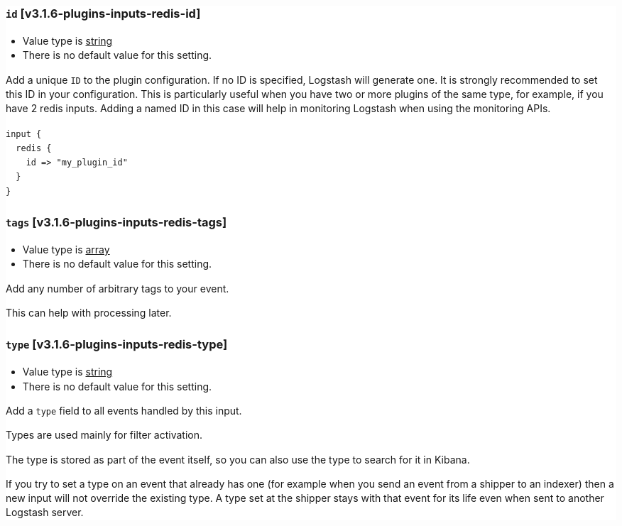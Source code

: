 ### `id` [v3.1.6-plugins-inputs-redis-id]

* Value type is [string](/lsr/value-types.md#string)
* There is no default value for this setting.

Add a unique `ID` to the plugin configuration. If no ID is specified, Logstash will generate one. It is strongly recommended to set this ID in your configuration. This is particularly useful when you have two or more plugins of the same type, for example, if you have 2 redis inputs. Adding a named ID in this case will help in monitoring Logstash when using the monitoring APIs.

```
input {
  redis {
    id => "my_plugin_id"
  }
}
```

### `tags` [v3.1.6-plugins-inputs-redis-tags]

* Value type is [array](/lsr/value-types.md#array)
* There is no default value for this setting.

Add any number of arbitrary tags to your event.

This can help with processing later.

### `type` [v3.1.6-plugins-inputs-redis-type]

* Value type is [string](/lsr/value-types.md#string)
* There is no default value for this setting.

Add a `type` field to all events handled by this input.

Types are used mainly for filter activation.

The type is stored as part of the event itself, so you can also use the type to search for it in Kibana.

If you try to set a type on an event that already has one (for example when you send an event from a shipper to an indexer) then a new input will not override the existing type. A type set at the shipper stays with that event for its life even when sent to another Logstash server.
